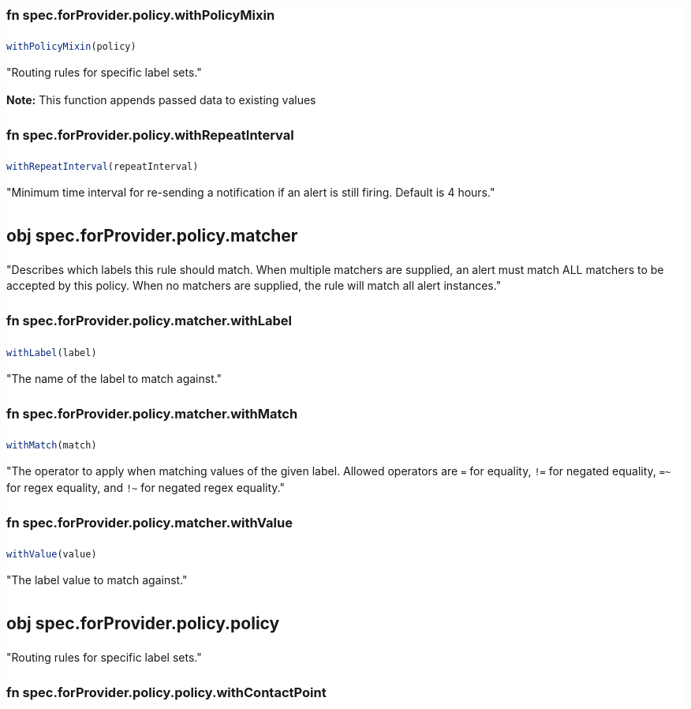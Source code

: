 ### fn spec.forProvider.policy.withPolicyMixin

```ts
withPolicyMixin(policy)
```

"Routing rules for specific label sets."

**Note:** This function appends passed data to existing values

### fn spec.forProvider.policy.withRepeatInterval

```ts
withRepeatInterval(repeatInterval)
```

"Minimum time interval for re-sending a notification if an alert is still firing. Default is 4 hours."

## obj spec.forProvider.policy.matcher

"Describes which labels this rule should match. When multiple matchers are supplied, an alert must match ALL matchers to be accepted by this policy. When no matchers are supplied, the rule will match all alert instances."

### fn spec.forProvider.policy.matcher.withLabel

```ts
withLabel(label)
```

"The name of the label to match against."

### fn spec.forProvider.policy.matcher.withMatch

```ts
withMatch(match)
```

"The operator to apply when matching values of the given label. Allowed operators are `=` for equality, `!=` for negated equality, `=~` for regex equality, and `!~` for negated regex equality."

### fn spec.forProvider.policy.matcher.withValue

```ts
withValue(value)
```

"The label value to match against."

## obj spec.forProvider.policy.policy

"Routing rules for specific label sets."

### fn spec.forProvider.policy.policy.withContactPoint
